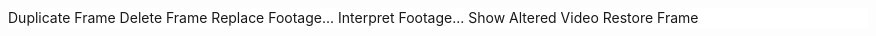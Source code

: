 </tr>

<tr>

<td width="40"></td>

<td width="40"></td>

<td class="shortcutcols" colspan="3" valign="top">Duplicate Frame</td>

</tr>

<tr>

<td width="40"></td>

<td width="40"></td>

<td class="shortcutcols" colspan="3" valign="top">Delete Frame</td>

</tr>

<tr>

<td width="40"></td>

<td width="40"></td>

<td class="shortcutcols" colspan="3" valign="top">Replace Footage...</td>

</tr>

<tr>

<td width="40"></td>

<td width="40"></td>

<td class="shortcutcols" colspan="3" valign="top">Interpret Footage...</td>

</tr>

<tr>

<td width="40"></td>

<td width="40"></td>

<td class="shortcutcols" colspan="3" valign="top">Show Altered Video</td>

</tr>

<tr>

<td width="40"></td>

<td width="40"></td>

<td class="shortcutcols" colspan="3" valign="top">Restore Frame</td>

</tr>

<tr>

<td width="40"></td>
